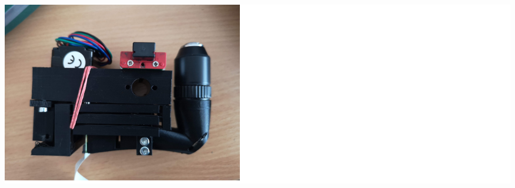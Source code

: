 <a href="#logo" name="logo"><img src="./IMAGES/Opentrons_24.jpg" width="400"></a>
</p>

<p align="left">
